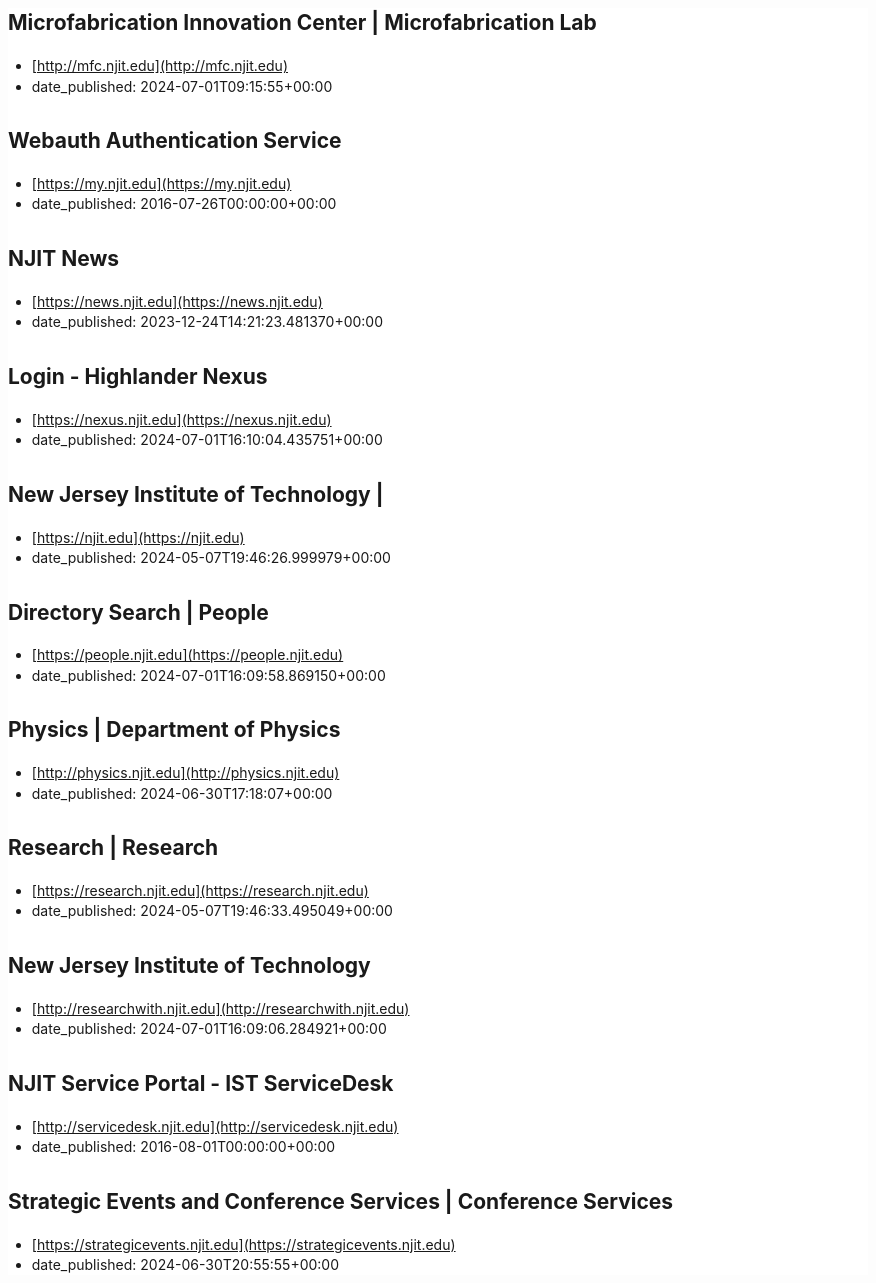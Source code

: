 ## Microfabrication Innovation Center | Microfabrication Lab
 - [http://mfc.njit.edu](http://mfc.njit.edu)
 - date_published: 2024-07-01T09:15:55+00:00

 ## Webauth Authentication Service
 - [https://my.njit.edu](https://my.njit.edu)
 - date_published: 2016-07-26T00:00:00+00:00

 ## NJIT News
 - [https://news.njit.edu](https://news.njit.edu)
 - date_published: 2023-12-24T14:21:23.481370+00:00

 ## Login - Highlander Nexus
 - [https://nexus.njit.edu](https://nexus.njit.edu)
 - date_published: 2024-07-01T16:10:04.435751+00:00

 ## New Jersey Institute of Technology |
 - [https://njit.edu](https://njit.edu)
 - date_published: 2024-05-07T19:46:26.999979+00:00

 ## Directory Search | People
 - [https://people.njit.edu](https://people.njit.edu)
 - date_published: 2024-07-01T16:09:58.869150+00:00

 ## Physics | Department of Physics
 - [http://physics.njit.edu](http://physics.njit.edu)
 - date_published: 2024-06-30T17:18:07+00:00

 ## Research | Research
 - [https://research.njit.edu](https://research.njit.edu)
 - date_published: 2024-05-07T19:46:33.495049+00:00

 ## New Jersey Institute of Technology
 - [http://researchwith.njit.edu](http://researchwith.njit.edu)
 - date_published: 2024-07-01T16:09:06.284921+00:00

 ## NJIT Service Portal - IST ServiceDesk
 - [http://servicedesk.njit.edu](http://servicedesk.njit.edu)
 - date_published: 2016-08-01T00:00:00+00:00

 ## Strategic Events and Conference Services | Conference Services
 - [https://strategicevents.njit.edu](https://strategicevents.njit.edu)
 - date_published: 2024-06-30T20:55:55+00:00
